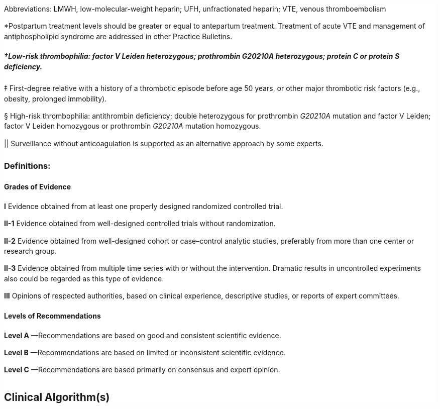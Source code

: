 
Abbreviations: LMWH, low-molecular-weight heparin; UFH, unfractionated heparin; VTE, venous thromboembolism 


*Postpartum treatment levels should be greater or equal to antepartum treatment. Treatment of acute VTE and management of antiphospholipid syndrome are addressed in other Practice Bulletins. 


#####  †Low-risk thrombophilia: factor V Leiden heterozygous; prothrombin G20210A heterozygous; protein C or protein S deficiency. 


‡  First-degree relative with a history of a thrombotic episode before age 50 years, or other major thrombotic risk factors (e.g., obesity, prolonged immobility). 


§  High-risk thrombophilia: antithrombin deficiency; double heterozygous for prothrombin _G20210A_ mutation and factor V Leiden; factor V Leiden homozygous or prothrombin _G20210A_ mutation homozygous. 


||  Surveillance without anticoagulation is supported as an alternative approach by some experts. 


###  Definitions: 


####  Grades of Evidence 


**I** Evidence obtained from at least one properly designed randomized controlled trial. 


**II-1** Evidence obtained from well-designed controlled trials without randomization. 


**II-2** Evidence obtained from well-designed cohort or case–control analytic studies, preferably from more than one center or research group. 


**II-3** Evidence obtained from multiple time series with or without the intervention. Dramatic results in uncontrolled experiments also could be regarded as this type of evidence. 


**III** Opinions of respected authorities, based on clinical experience, descriptive studies, or reports of expert committees. 


####  Levels of Recommendations 


**Level A** —Recommendations are based on good and consistent scientific evidence. 


**Level B** —Recommendations are based on limited or inconsistent scientific evidence. 


**Level C** —Recommendations are based primarily on consensus and expert opinion. 
## Clinical Algorithm(s)

